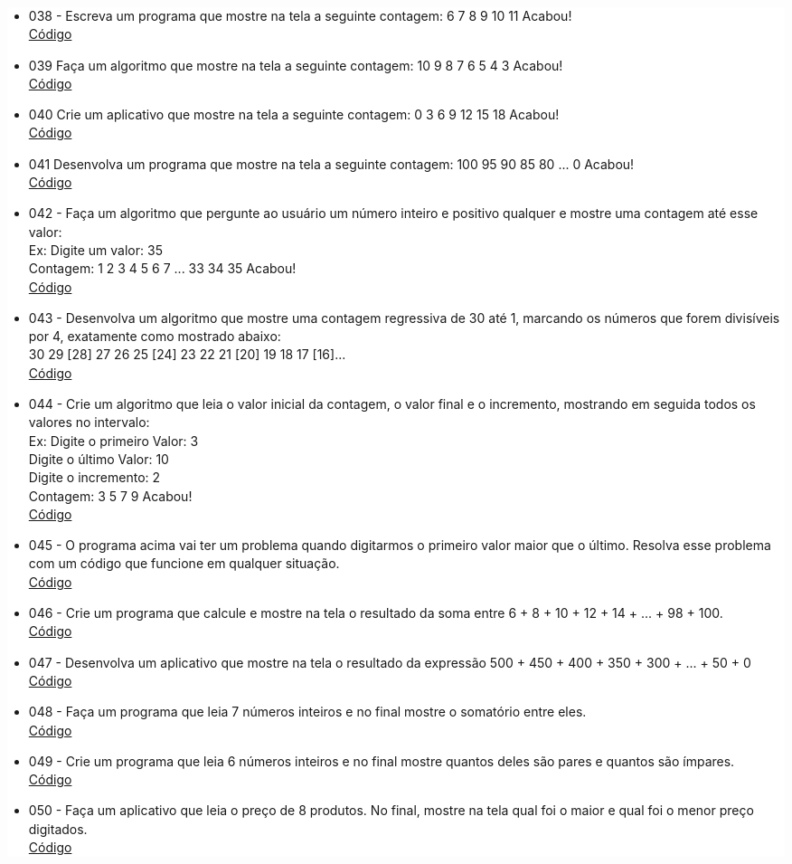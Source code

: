 - 038 - Escreva um programa que mostre na tela a seguinte contagem: 6 7 8 9 10 11 Acabou!    
[Código](https://github.com/julianoacs/Exercicios/blob/main/Exercicios/038/Main.java) 

- 039 Faça um algoritmo que mostre na tela a seguinte contagem: 10 9 8 7 6 5 4 3 Acabou!    
[Código](https://github.com/julianoacs/Exercicios/blob/main/Exercicios/039/Main.java) 

- 040 Crie um aplicativo que mostre na tela a seguinte contagem: 0 3 6 9 12 15 18 Acabou!  
[Código](https://github.com/julianoacs/Exercicios/blob/main/Exercicios/040/Main.java)   

- 041 Desenvolva um programa que mostre na tela a seguinte contagem: 100 95 90 85 80 ... 0 Acabou!  
[Código](https://github.com/julianoacs/Exercicios/blob/main/Exercicios/041/Main.java)

- 042 - Faça um algoritmo que pergunte ao usuário um número inteiro e positivo qualquer e mostre uma contagem até esse valor:  
Ex: Digite um valor: 35  
Contagem: 1 2 3 4 5 6 7 ... 33 34 35 Acabou!  
[Código](https://github.com/julianoacs/Exercicios/blob/main/Exercicios/042/Main.java)

- 043 - Desenvolva um algoritmo que mostre uma contagem regressiva de 30 até 1, marcando os números que forem divisíveis por 4, exatamente como mostrado abaixo:  
30 29 [28] 27 26 25 [24] 23 22 21 [20] 19 18 17 [16]...  
[Código](https://github.com/julianoacs/Exercicios/blob/main/Exercicios/043/Main.java)

- 044 - Crie um algoritmo que leia o valor inicial da contagem, o valor final e o incremento, mostrando em seguida todos os valores no intervalo:  
Ex: Digite o primeiro Valor: 3  
Digite o último Valor: 10  
Digite o incremento: 2  
Contagem: 3 5 7 9 Acabou!  
[Código](https://github.com/julianoacs/Exercicios/blob/main/Exercicios/044/Main.java)

- 045 - O programa acima vai ter um problema quando digitarmos o primeiro valor maior que o último. Resolva esse problema com um código que funcione em qualquer situação.  
[Código](https://github.com/julianoacs/Exercicios/blob/main/Exercicios/045/Main.java)

- 046 - Crie um programa que calcule e mostre na tela o resultado da soma entre 6 + 8 + 10 + 12 + 14 + ... + 98 + 100.  
[Código](https://github.com/julianoacs/Exercicios/blob/main/Exercicios/046/Main.java)

- 047 - Desenvolva um aplicativo que mostre na tela o resultado da expressão 500 + 450 + 400 + 350 + 300 + ... + 50 + 0  
[Código](https://github.com/julianoacs/Exercicios/blob/main/Exercicios/047/Main.java)

- 048 - Faça um programa que leia 7 números inteiros e no final mostre o somatório entre eles.  
[Código](https://github.com/julianoacs/Exercicios/blob/main/Exercicios/048/Main.java)

- 049 - Crie um programa que leia 6 números inteiros e no final mostre quantos deles são pares e quantos são ímpares.  
[Código](https://github.com/julianoacs/Exercicios/blob/main/Exercicios/049/Main.java)

- 050 - Faça um aplicativo que leia o preço de 8 produtos. No final, mostre na tela qual foi o maior e qual foi o menor preço digitados.  
[Código](https://github.com/julianoacs/Exercicios/blob/main/Exercicios/050/Main.java)
